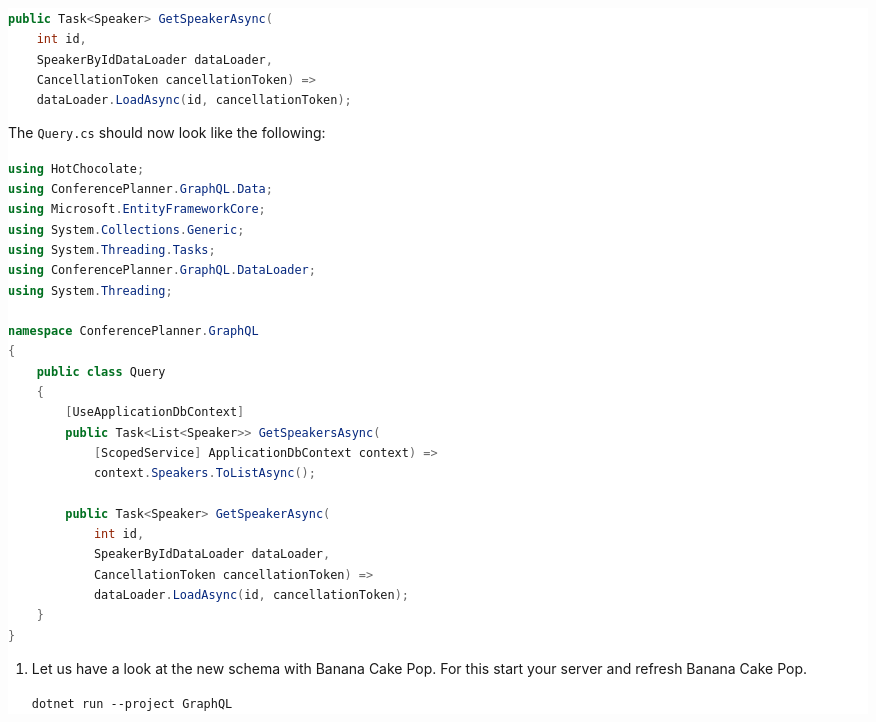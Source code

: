    ```csharp
   public Task<Speaker> GetSpeakerAsync(
       int id,
       SpeakerByIdDataLoader dataLoader,
       CancellationToken cancellationToken) =>
       dataLoader.LoadAsync(id, cancellationToken);
   ```

   The `Query.cs` should now look like the following:

   ```csharp
   using HotChocolate;
   using ConferencePlanner.GraphQL.Data;
   using Microsoft.EntityFrameworkCore;
   using System.Collections.Generic;
   using System.Threading.Tasks;
   using ConferencePlanner.GraphQL.DataLoader;
   using System.Threading;

   namespace ConferencePlanner.GraphQL
   {
       public class Query
       {
           [UseApplicationDbContext]
           public Task<List<Speaker>> GetSpeakersAsync(
               [ScopedService] ApplicationDbContext context) =>
               context.Speakers.ToListAsync();

           public Task<Speaker> GetSpeakerAsync(
               int id,
               SpeakerByIdDataLoader dataLoader,
               CancellationToken cancellationToken) =>
               dataLoader.LoadAsync(id, cancellationToken);
       }
   }
   ```

1. Let us have a look at the new schema with Banana Cake Pop. For this start your server and refresh Banana Cake Pop.

   ```console
   dotnet run --project GraphQL
   ```
